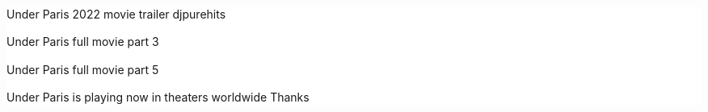 Under Paris 2022 movie trailer djpurehits

Under Paris full movie part 3

Under Paris full movie part 5

Under Paris is playing now in theaters worldwide Thanks

